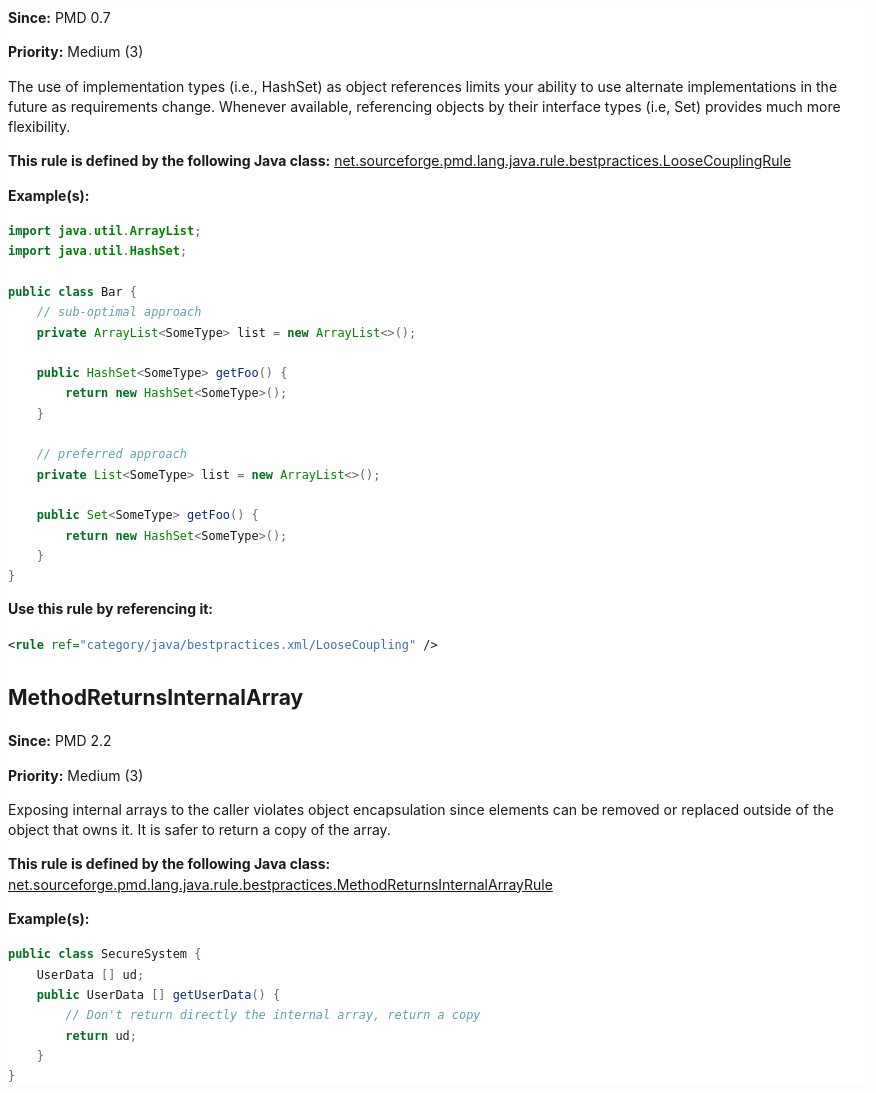 **Since:** PMD 0.7

**Priority:** Medium (3)

The use of implementation types (i.e., HashSet) as object references limits your ability to use alternate
implementations in the future as requirements change. Whenever available, referencing objects
by their interface types (i.e, Set) provides much more flexibility.

**This rule is defined by the following Java class:** [net.sourceforge.pmd.lang.java.rule.bestpractices.LooseCouplingRule](https://github.com/pmd/pmd/blob/master/pmd-java/src/main/java/net/sourceforge/pmd/lang/java/rule/bestpractices/LooseCouplingRule.java)

**Example(s):**

``` java
import java.util.ArrayList;
import java.util.HashSet;

public class Bar {
    // sub-optimal approach
    private ArrayList<SomeType> list = new ArrayList<>();

    public HashSet<SomeType> getFoo() {
        return new HashSet<SomeType>();
    }

    // preferred approach
    private List<SomeType> list = new ArrayList<>();

    public Set<SomeType> getFoo() {
        return new HashSet<SomeType>();
    }
}
```

**Use this rule by referencing it:**
``` xml
<rule ref="category/java/bestpractices.xml/LooseCoupling" />
```

## MethodReturnsInternalArray

**Since:** PMD 2.2

**Priority:** Medium (3)

Exposing internal arrays to the caller violates object encapsulation since elements can be 
removed or replaced outside of the object that owns it. It is safer to return a copy of the array.

**This rule is defined by the following Java class:** [net.sourceforge.pmd.lang.java.rule.bestpractices.MethodReturnsInternalArrayRule](https://github.com/pmd/pmd/blob/master/pmd-java/src/main/java/net/sourceforge/pmd/lang/java/rule/bestpractices/MethodReturnsInternalArrayRule.java)

**Example(s):**

``` java
public class SecureSystem {
    UserData [] ud;
    public UserData [] getUserData() {
        // Don't return directly the internal array, return a copy
        return ud;
    }
}
```
